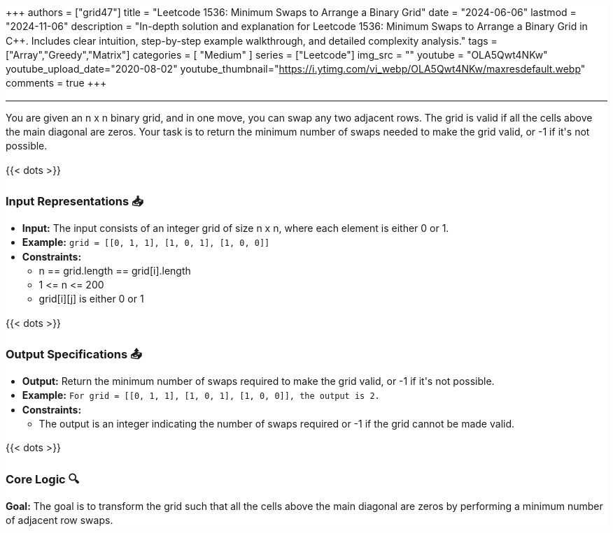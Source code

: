 
+++
authors = ["grid47"]
title = "Leetcode 1536: Minimum Swaps to Arrange a Binary Grid"
date = "2024-06-06"
lastmod = "2024-11-06"
description = "In-depth solution and explanation for Leetcode 1536: Minimum Swaps to Arrange a Binary Grid in C++. Includes clear intuition, step-by-step example walkthrough, and detailed complexity analysis."
tags = ["Array","Greedy","Matrix"]
categories = [
    "Medium"
]
series = ["Leetcode"]
img_src = ""
youtube = "OLA5Qwt4NKw"
youtube_upload_date="2020-08-02"
youtube_thumbnail="https://i.ytimg.com/vi_webp/OLA5Qwt4NKw/maxresdefault.webp"
comments = true
+++



---
You are given an n x n binary grid, and in one move, you can swap any two adjacent rows. The grid is valid if all the cells above the main diagonal are zeros. Your task is to return the minimum number of swaps needed to make the grid valid, or -1 if it's not possible.

{{< dots >}}
### Input Representations 📥
- **Input:** The input consists of an integer grid of size n x n, where each element is either 0 or 1.
- **Example:** `grid = [[0, 1, 1], [1, 0, 1], [1, 0, 0]]`
- **Constraints:**
	- n == grid.length == grid[i].length
	- 1 <= n <= 200
	- grid[i][j] is either 0 or 1

{{< dots >}}
### Output Specifications 📤
- **Output:** Return the minimum number of swaps required to make the grid valid, or -1 if it's not possible.
- **Example:** `For grid = [[0, 1, 1], [1, 0, 1], [1, 0, 0]], the output is 2.`
- **Constraints:**
	- The output is an integer indicating the number of swaps required or -1 if the grid cannot be made valid.

{{< dots >}}
### Core Logic 🔍
**Goal:** The goal is to transform the grid such that all the cells above the main diagonal are zeros by performing a minimum number of adjacent row swaps.
